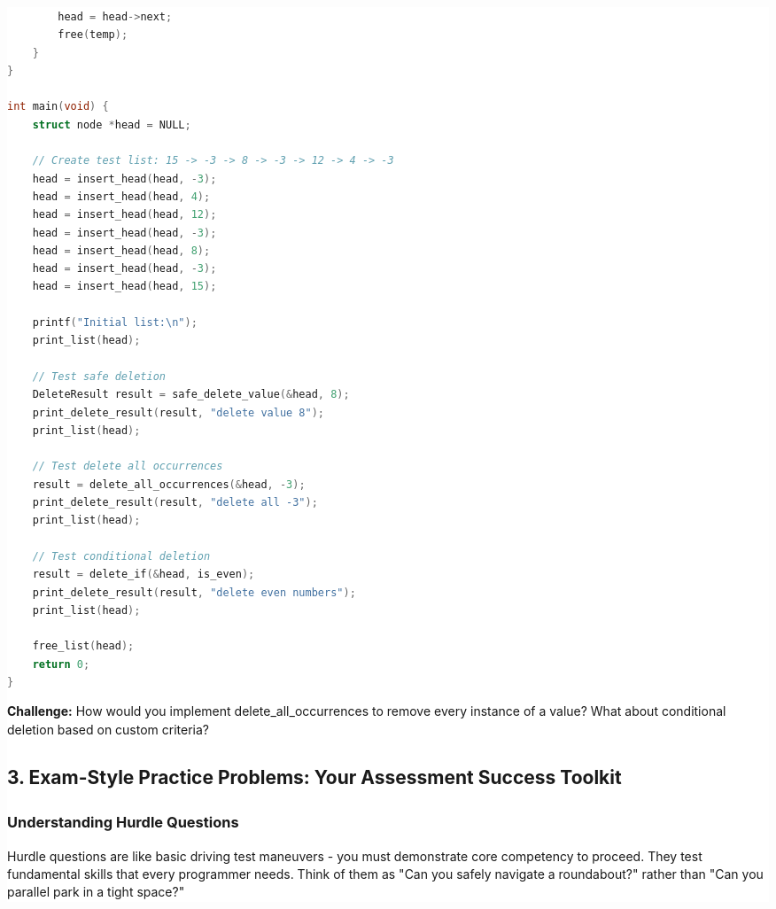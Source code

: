 ```c
        head = head->next;
        free(temp);
    }
}

int main(void) {
    struct node *head = NULL;
    
    // Create test list: 15 -> -3 -> 8 -> -3 -> 12 -> 4 -> -3
    head = insert_head(head, -3);
    head = insert_head(head, 4);
    head = insert_head(head, 12);
    head = insert_head(head, -3);
    head = insert_head(head, 8);
    head = insert_head(head, -3);
    head = insert_head(head, 15);
    
    printf("Initial list:\n");
    print_list(head);
    
    // Test safe deletion
    DeleteResult result = safe_delete_value(&head, 8);
    print_delete_result(result, "delete value 8");
    print_list(head);
    
    // Test delete all occurrences
    result = delete_all_occurrences(&head, -3);
    print_delete_result(result, "delete all -3");
    print_list(head);
    
    // Test conditional deletion
    result = delete_if(&head, is_even);
    print_delete_result(result, "delete even numbers");
    print_list(head);
    
    free_list(head);
    return 0;
}
```

**Challenge:** How would you implement delete_all_occurrences to remove every instance of a value? What about conditional deletion based on custom criteria?


## 3. Exam-Style Practice Problems: Your Assessment Success Toolkit

### Understanding Hurdle Questions

Hurdle questions are like basic driving test maneuvers - you must demonstrate core competency to proceed. They test fundamental skills that every programmer needs. Think of them as "Can you safely navigate a roundabout?" rather than "Can you parallel park in a tight space?"
